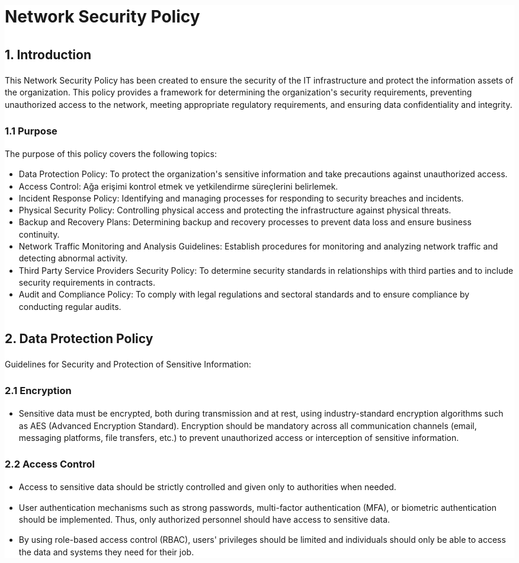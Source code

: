 # Network Security Policy

## 1. Introduction

This Network Security Policy has been created to ensure the security of the IT infrastructure and protect the information assets of the organization. This policy provides a framework for determining the organization's security requirements, preventing unauthorized access to the network, meeting appropriate regulatory requirements, and ensuring data confidentiality and integrity.

### 1.1 Purpose

The purpose of this policy covers the following topics:

- Data Protection Policy: To protect the organization's sensitive information and take precautions against unauthorized access.
- Access Control: Ağa erişimi kontrol etmek ve yetkilendirme süreçlerini belirlemek.
- Incident Response Policy: Identifying and managing processes for responding to security breaches and incidents.
- Physical Security Policy: Controlling physical access and protecting the infrastructure against physical threats.
- Backup and Recovery Plans: Determining backup and recovery processes to prevent data loss and ensure business continuity.
- Network Traffic Monitoring and Analysis Guidelines: Establish procedures for monitoring and analyzing network traffic and detecting abnormal activity.
- Third Party Service Providers Security Policy: To determine security standards in relationships with third parties and to include security requirements in contracts.
- Audit and Compliance Policy: To comply with legal regulations and sectoral standards and to ensure compliance by conducting regular audits.

## 2. Data Protection Policy

Guidelines for Security and Protection of Sensitive Information:

### 2.1 Encryption

- Sensitive data must be encrypted, both during transmission and at rest, using industry-standard encryption algorithms such as AES (Advanced Encryption Standard). Encryption should be mandatory across all communication channels (email, messaging platforms, file transfers, etc.) to prevent unauthorized access or interception of sensitive information.

### 2.2 Access Control

- Access to sensitive data should be strictly controlled and given only to authorities when needed.

- User authentication mechanisms such as strong passwords, multi-factor authentication (MFA), or biometric authentication should be implemented. Thus, only authorized personnel should have access to sensitive data.

- By using role-based access control (RBAC), users' privileges should be limited and individuals should only be able to access the data and systems they need for their job.
